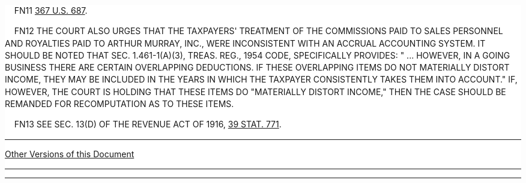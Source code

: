     FN11  [367 U.S. 687][/us/courts/scotus/usReporter/367/687].

    FN12  THE COURT ALSO URGES THAT THE TAXPAYERS' TREATMENT OF THE COMMISSIONS PAID TO SALES PERSONNEL AND ROYALTIES PAID TO ARTHUR MURRAY, INC., WERE INCONSISTENT WITH AN ACCRUAL ACCOUNTING SYSTEM.  IT SHOULD BE NOTED THAT SEC. 1.461-1(A)(3), TREAS. REG., 1954 CODE, SPECIFICALLY PROVIDES: "  ...  HOWEVER, IN A GOING BUSINESS THERE ARE CERTAIN OVERLAPPING DEDUCTIONS.  IF THESE OVERLAPPING ITEMS DO NOT MATERIALLY DISTORT INCOME, THEY MAY BE INCLUDED IN THE YEARS IN WHICH THE TAXPAYER CONSISTENTLY TAKES THEM INTO ACCOUNT."  IF, HOWEVER, THE COURT IS HOLDING THAT THESE ITEMS DO "MATERIALLY DISTORT INCOME," THEN THE CASE SHOULD BE REMANDED FOR RECOMPUTATION AS TO THESE ITEMS.

    FN13  SEE SEC. 13(D) OF THE REVENUE ACT OF 1916, [39 STAT. 771][/us/stat/39/771].

----------

[Other Versions of this Document](https://publicdocs.github.io/go/links?ns=uslm-x&ref=%2Fus%2Fcourts%2Fscotus%2FusReporter%2F372%2F128)

----------
----------

[/us/courts/scotus/usReporter/372/128]: https://publicdocs.github.io/go/links?ns=uslm-x&ref=%2Fus%2Fcourts%2Fscotus%2FusReporter%2F372%2F128
[/us/courts/scotus/usReporter/367/687]: https://publicdocs.github.io/go/links?ns=uslm-x&ref=%2Fus%2Fcourts%2Fscotus%2FusReporter%2F367%2F687
[/us/courts/scotus/usReporter/367/687]: https://publicdocs.github.io/go/links?ns=uslm-x&ref=%2Fus%2Fcourts%2Fscotus%2FusReporter%2F367%2F687
[/us/courts/scotus/usReporter/367/911]: https://publicdocs.github.io/go/links?ns=uslm-x&ref=%2Fus%2Fcourts%2Fscotus%2FusReporter%2F367%2F911
[/us/courts/scotus/usReporter/368/873]: https://publicdocs.github.io/go/links?ns=uslm-x&ref=%2Fus%2Fcourts%2Fscotus%2FusReporter%2F368%2F873
[/us/courts/scotus/usReporter/370/902]: https://publicdocs.github.io/go/links?ns=uslm-x&ref=%2Fus%2Fcourts%2Fscotus%2FusReporter%2F370%2F902
[/us/courts/scotus/usReporter/367/687]: https://publicdocs.github.io/go/links?ns=uslm-x&ref=%2Fus%2Fcourts%2Fscotus%2FusReporter%2F367%2F687
[/us/stat/75/222]: https://publicdocs.github.io/go/links?ns=uslm&ref=%2Fus%2Fstat%2F75%2F222
[/us/courts/scotus/usReporter/353/180]: https://publicdocs.github.io/go/links?ns=uslm-x&ref=%2Fus%2Fcourts%2Fscotus%2FusReporter%2F353%2F180
[/us/courts/scotus/usReporter/292/182]: https://publicdocs.github.io/go/links?ns=uslm-x&ref=%2Fus%2Fcourts%2Fscotus%2FusReporter%2F292%2F182
[/us/courts/scotus/usReporter/360/446]: https://publicdocs.github.io/go/links?ns=uslm-x&ref=%2Fus%2Fcourts%2Fscotus%2FusReporter%2F360%2F446
[/us/courts/scotus/usReporter/286/290]: https://publicdocs.github.io/go/links?ns=uslm-x&ref=%2Fus%2Fcourts%2Fscotus%2FusReporter%2F286%2F290
[/us/courts/scotus/usReporter/287/462]: https://publicdocs.github.io/go/links?ns=uslm-x&ref=%2Fus%2Fcourts%2Fscotus%2FusReporter%2F287%2F462
[/us/courts/scotus/usReporter/353/180]: https://publicdocs.github.io/go/links?ns=uslm-x&ref=%2Fus%2Fcourts%2Fscotus%2FusReporter%2F353%2F180
[/us/courts/scotus/usReporter/367/687]: https://publicdocs.github.io/go/links?ns=uslm-x&ref=%2Fus%2Fcourts%2Fscotus%2FusReporter%2F367%2F687
[/us/courts/scotus/usReporter/353/180]: https://publicdocs.github.io/go/links?ns=uslm-x&ref=%2Fus%2Fcourts%2Fscotus%2FusReporter%2F353%2F180
[/us/courts/scotus/usReporter/367/687]: https://publicdocs.github.io/go/links?ns=uslm-x&ref=%2Fus%2Fcourts%2Fscotus%2FusReporter%2F367%2F687
[/us/courts/scotus/usReporter/353/180]: https://publicdocs.github.io/go/links?ns=uslm-x&ref=%2Fus%2Fcourts%2Fscotus%2FusReporter%2F353%2F180
[/us/courts/scotus/usReporter/367/687]: https://publicdocs.github.io/go/links?ns=uslm-x&ref=%2Fus%2Fcourts%2Fscotus%2FusReporter%2F367%2F687
[/us/stat/39/771]: https://publicdocs.github.io/go/links?ns=uslm&ref=%2Fus%2Fstat%2F39%2F771


